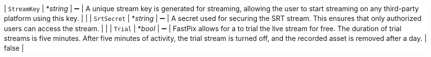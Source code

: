 | `StreamKey`                                                                                                                                                                                                                                                                                                                                                                             | **string*                                                                                                                                                                                                                                                                                                                                                                               | :heavy_minus_sign:                                                                                                                                                                                                                                                                                                                                                                      | A unique stream key is generated for streaming, allowing the user to start streaming on any third-party platform using this key.                                                                                                                                                                                                                                                        |                                                                                                                                                                                                                                                                                                                                                                                         |
| `SrtSecret`                                                                                                                                                                                                                                                                                                                                                                             | **string*                                                                                                                                                                                                                                                                                                                                                                               | :heavy_minus_sign:                                                                                                                                                                                                                                                                                                                                                                      | A secret used for securing the SRT stream. This ensures that only authorized users can access the stream.                                                                                                                                                                                                                                                                               |                                                                                                                                                                                                                                                                                                                                                                                         |
| `Trial`                                                                                                                                                                                                                                                                                                                                                                                 | **bool*                                                                                                                                                                                                                                                                                                                                                                                 | :heavy_minus_sign:                                                                                                                                                                                                                                                                                                                                                                      | FastPix allows for a to trial the live stream for free. The duration of trial streams is five minutes. After five minutes of activity, the trial stream is turned off, and the recorded asset is removed after a day.                                                                                                                                                                   | false                                                                                                                                                                                                                                                                                                                                                                                   |